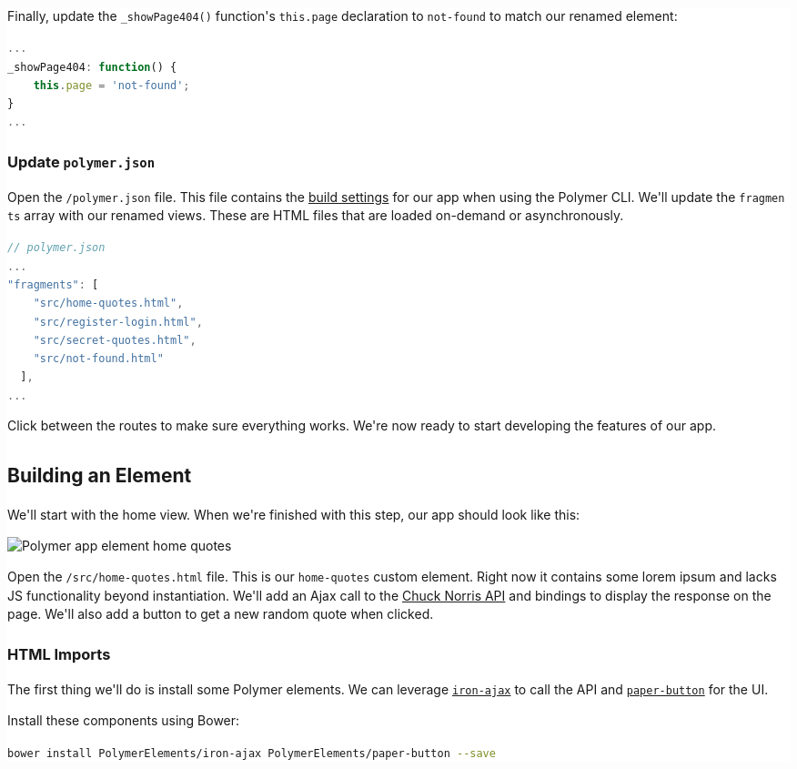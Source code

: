 Finally, update the `_showPage404()` function's `this.page` declaration to `not-found` to match our renamed element:

```js
...
_showPage404: function() {
    this.page = 'not-found';
}
...
```

### Update `polymer.json`

Open the `/polymer.json` file. This file contains the [build settings](https://www.polymer-project.org/1.0/docs/tools/polymer-cli#build) for our app when using the Polymer CLI. We'll update the `fragments` array with our renamed views. These are HTML files that are loaded on-demand or asynchronously.

```js
// polymer.json
...
"fragments": [
	"src/home-quotes.html",
	"src/register-login.html",
	"src/secret-quotes.html",
	"src/not-found.html"
  ],
...
```

Click between the routes to make sure everything works. We're now ready to start developing the features of our app.

## Building an Element

We'll start with the home view. When we're finished with this step, our app should look like this:  

![Polymer app element home quotes](https://cdn.auth0.com/blog/polymer/screenshot_home-quotes.jpg)

Open the `/src/home-quotes.html` file. This is our `home-quotes` custom element. Right now it contains some lorem ipsum and lacks JS functionality beyond instantiation. We'll add an Ajax call to the [Chuck Norris API](https://github.com/auth0-blog/nodejs-jwt-authentication-sample) and bindings to display the response on the page. We'll also add a button to get a new random quote when clicked.

### HTML Imports

The first thing we'll do is install some Polymer elements. We can leverage [`iron-ajax`](https://elements.polymer-project.org/elements/iron-ajax) to call the API and [`paper-button`](https://elements.polymer-project.org/elements/paper-button) for the UI.

Install these components using Bower:

```bash
bower install PolymerElements/iron-ajax PolymerElements/paper-button --save
```
